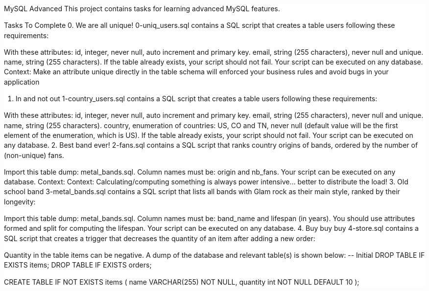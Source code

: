 MySQL Advanced
This project contains tasks for learning advanced MySQL features.

Tasks To Complete
 0. We are all unique!
0-uniq_users.sql contains a SQL script that creates a table users following these requirements:

With these attributes:
id, integer, never null, auto increment and primary key.
email, string (255 characters), never null and unique.
name, string (255 characters).
If the table already exists, your script should not fail.
Your script can be executed on any database.
Context: Make an attribute unique directly in the table schema will enforced your business rules and avoid bugs in your application
 1. In and not out
1-country_users.sql contains a SQL script that creates a table users following these requirements:

With these attributes:
id, integer, never null, auto increment and primary key.
email, string (255 characters), never null and unique.
name, string (255 characters).
country, enumeration of countries: US, CO and TN, never null (default value will be the first element of the enumeration, which is US).
If the table already exists, your script should not fail.
Your script can be executed on any database.
 2. Best band ever!
2-fans.sql contains a SQL script that ranks country origins of bands, ordered by the number of (non-unique) fans.

Import this table dump: metal_bands.sql.
Column names must be: origin and nb_fans.
Your script can be executed on any database.
Context: Context: Calculating/computing something is always power intensive… better to distribute the load!
 3. Old school band
3-metal_bands.sql contains a SQL script that lists all bands with Glam rock as their main style, ranked by their longevity:

Import this table dump: metal_bands.sql.
Column names must be: band_name and lifespan (in years).
You should use attributes formed and split for computing the lifespan.
Your script can be executed on any database.
 4. Buy buy buy
4-store.sql contains a SQL script that creates a trigger that decreases the quantity of an item after adding a new order:

Quantity in the table items can be negative.
A dump of the database and relevant table(s) is shown below:
-- Initial
DROP TABLE IF EXISTS items;
DROP TABLE IF EXISTS orders;

CREATE TABLE IF NOT EXISTS items (
  name VARCHAR(255) NOT NULL,
  quantity int NOT NULL DEFAULT 10
);
